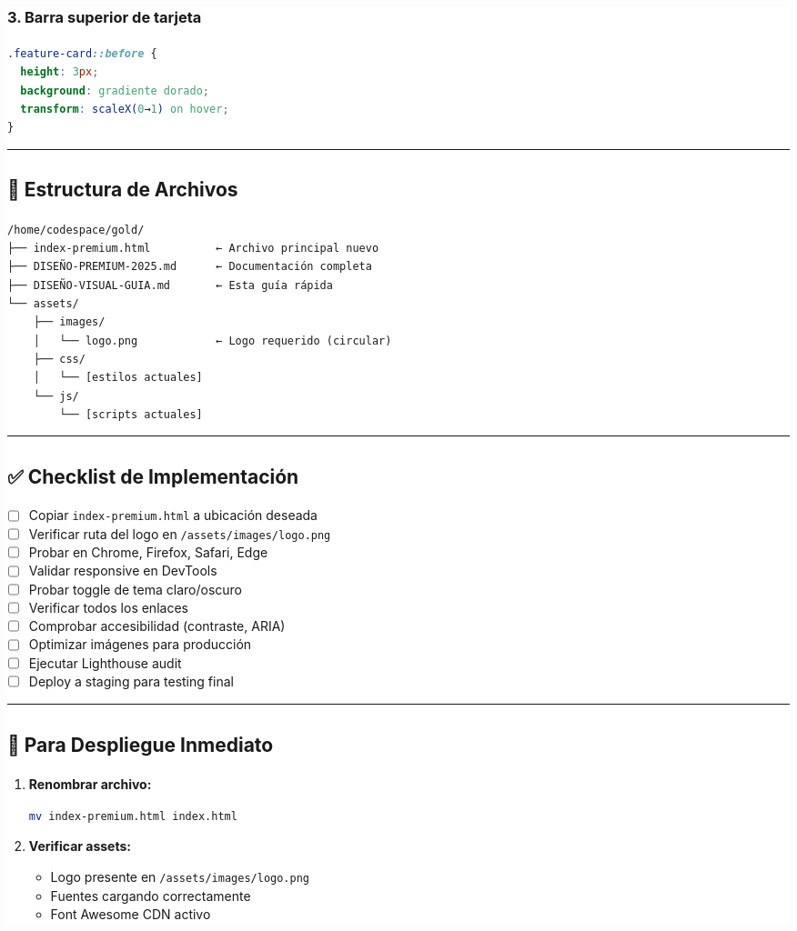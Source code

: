 ### 3. Barra superior de tarjeta
```css
.feature-card::before {
  height: 3px;
  background: gradiente dorado;
  transform: scaleX(0→1) on hover;
}
```

---

## 📂 Estructura de Archivos

```
/home/codespace/gold/
├── index-premium.html          ← Archivo principal nuevo
├── DISEÑO-PREMIUM-2025.md      ← Documentación completa
├── DISEÑO-VISUAL-GUIA.md       ← Esta guía rápida
└── assets/
    ├── images/
    │   └── logo.png            ← Logo requerido (circular)
    ├── css/
    │   └── [estilos actuales]
    └── js/
        └── [scripts actuales]
```

---

## ✅ Checklist de Implementación

- [ ] Copiar `index-premium.html` a ubicación deseada
- [ ] Verificar ruta del logo en `/assets/images/logo.png`
- [ ] Probar en Chrome, Firefox, Safari, Edge
- [ ] Validar responsive en DevTools
- [ ] Probar toggle de tema claro/oscuro
- [ ] Verificar todos los enlaces
- [ ] Comprobar accesibilidad (contraste, ARIA)
- [ ] Optimizar imágenes para producción
- [ ] Ejecutar Lighthouse audit
- [ ] Deploy a staging para testing final

---

## 🚀 Para Despliegue Inmediato

1. **Renombrar archivo:**
   ```bash
   mv index-premium.html index.html
   ```

2. **Verificar assets:**
   - Logo presente en `/assets/images/logo.png`
   - Fuentes cargando correctamente
   - Font Awesome CDN activo
